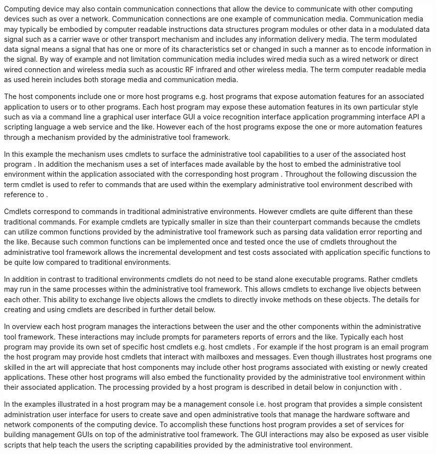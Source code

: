 Computing device may also contain communication connections that allow the device to communicate with other computing devices such as over a network. Communication connections are one example of communication media. Communication media may typically be embodied by computer readable instructions data structures program modules or other data in a modulated data signal such as a carrier wave or other transport mechanism and includes any information delivery media. The term modulated data signal means a signal that has one or more of its characteristics set or changed in such a manner as to encode information in the signal. By way of example and not limitation communication media includes wired media such as a wired network or direct wired connection and wireless media such as acoustic RF infrared and other wireless media. The term computer readable media as used herein includes both storage media and communication media.

The host components include one or more host programs e.g. host programs that expose automation features for an associated application to users or to other programs. Each host program may expose these automation features in its own particular style such as via a command line a graphical user interface GUI a voice recognition interface application programming interface API a scripting language a web service and the like. However each of the host programs expose the one or more automation features through a mechanism provided by the administrative tool framework.

In this example the mechanism uses cmdlets to surface the administrative tool capabilities to a user of the associated host program . In addition the mechanism uses a set of interfaces made available by the host to embed the administrative tool environment within the application associated with the corresponding host program . Throughout the following discussion the term cmdlet is used to refer to commands that are used within the exemplary administrative tool environment described with reference to .

Cmdlets correspond to commands in traditional administrative environments. However cmdlets are quite different than these traditional commands. For example cmdlets are typically smaller in size than their counterpart commands because the cmdlets can utilize common functions provided by the administrative tool framework such as parsing data validation error reporting and the like. Because such common functions can be implemented once and tested once the use of cmdlets throughout the administrative tool framework allows the incremental development and test costs associated with application specific functions to be quite low compared to traditional environments.

In addition in contrast to traditional environments cmdlets do not need to be stand alone executable programs. Rather cmdlets may run in the same processes within the administrative tool framework. This allows cmdlets to exchange live objects between each other. This ability to exchange live objects allows the cmdlets to directly invoke methods on these objects. The details for creating and using cmdlets are described in further detail below.

In overview each host program manages the interactions between the user and the other components within the administrative tool framework. These interactions may include prompts for parameters reports of errors and the like. Typically each host program may provide its own set of specific host cmdlets e.g. host cmdlets . For example if the host program is an email program the host program may provide host cmdlets that interact with mailboxes and messages. Even though illustrates host programs one skilled in the art will appreciate that host components may include other host programs associated with existing or newly created applications. These other host programs will also embed the functionality provided by the administrative tool environment within their associated application. The processing provided by a host program is described in detail below in conjunction with .

In the examples illustrated in a host program may be a management console i.e. host program that provides a simple consistent administration user interface for users to create save and open administrative tools that manage the hardware software and network components of the computing device. To accomplish these functions host program provides a set of services for building management GUIs on top of the administrative tool framework. The GUI interactions may also be exposed as user visible scripts that help teach the users the scripting capabilities provided by the administrative tool environment.
